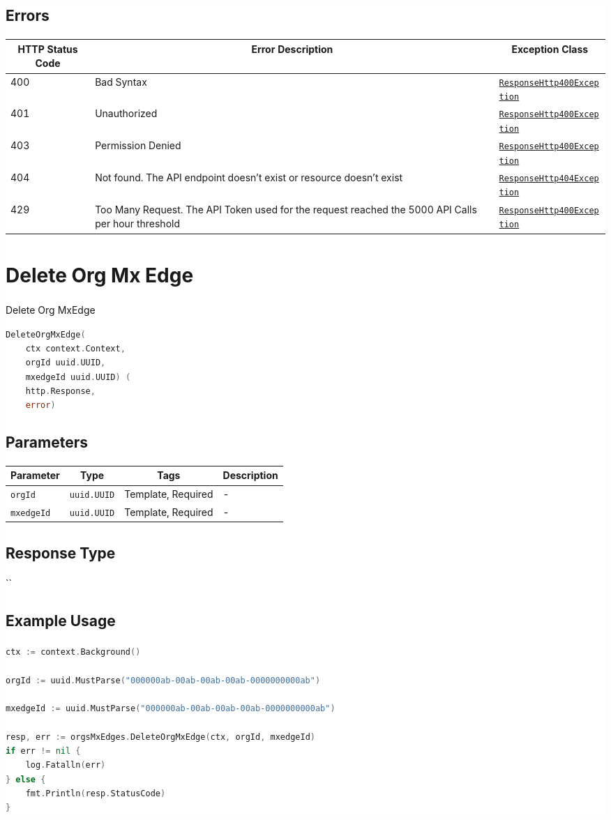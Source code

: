 ## Errors

| HTTP Status Code | Error Description | Exception Class |
|  --- | --- | --- |
| 400 | Bad Syntax | [`ResponseHttp400Exception`](../../doc/models/response-http-400-exception.md) |
| 401 | Unauthorized | [`ResponseHttp400Exception`](../../doc/models/response-http-400-exception.md) |
| 403 | Permission Denied | [`ResponseHttp400Exception`](../../doc/models/response-http-400-exception.md) |
| 404 | Not found. The API endpoint doesn’t exist or resource doesn’t exist | [`ResponseHttp404Exception`](../../doc/models/response-http-404-exception.md) |
| 429 | Too Many Request. The API Token used for the request reached the 5000 API Calls per hour threshold | [`ResponseHttp400Exception`](../../doc/models/response-http-400-exception.md) |


# Delete Org Mx Edge

Delete Org MxEdge

```go
DeleteOrgMxEdge(
    ctx context.Context,
    orgId uuid.UUID,
    mxedgeId uuid.UUID) (
    http.Response,
    error)
```

## Parameters

| Parameter | Type | Tags | Description |
|  --- | --- | --- | --- |
| `orgId` | `uuid.UUID` | Template, Required | - |
| `mxedgeId` | `uuid.UUID` | Template, Required | - |

## Response Type

``

## Example Usage

```go
ctx := context.Background()

orgId := uuid.MustParse("000000ab-00ab-00ab-00ab-0000000000ab")

mxedgeId := uuid.MustParse("000000ab-00ab-00ab-00ab-0000000000ab")

resp, err := orgsMxEdges.DeleteOrgMxEdge(ctx, orgId, mxedgeId)
if err != nil {
    log.Fatalln(err)
} else {
    fmt.Println(resp.StatusCode)
}
```
